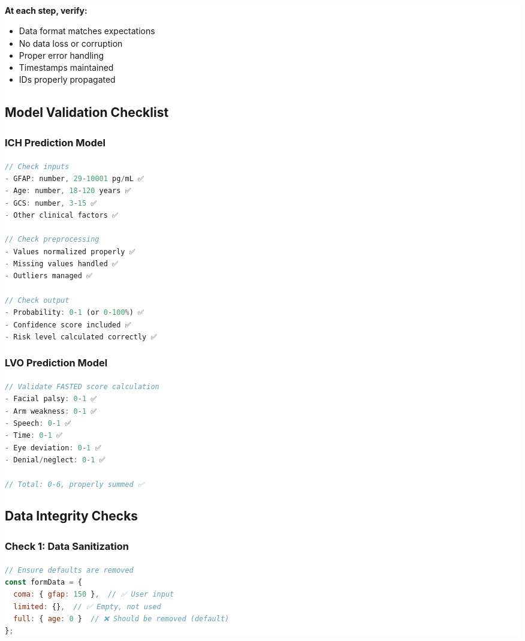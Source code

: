 **At each step, verify:**
- Data format matches expectations
- No data loss or corruption
- Proper error handling
- Timestamps maintained
- IDs properly propagated

## Model Validation Checklist

### ICH Prediction Model
```javascript
// Check inputs
- GFAP: number, 29-10001 pg/mL ✅
- Age: number, 18-120 years ✅
- GCS: number, 3-15 ✅
- Other clinical factors ✅

// Check preprocessing
- Values normalized properly ✅
- Missing values handled ✅
- Outliers managed ✅

// Check output
- Probability: 0-1 (or 0-100%) ✅
- Confidence score included ✅
- Risk level calculated correctly ✅
```

### LVO Prediction Model
```javascript
// Validate FASTED score calculation
- Facial palsy: 0-1 ✅
- Arm weakness: 0-1 ✅
- Speech: 0-1 ✅
- Time: 0-1 ✅
- Eye deviation: 0-1 ✅
- Denial/neglect: 0-1 ✅

// Total: 0-6, properly summed ✅
```

## Data Integrity Checks

### Check 1: Data Sanitization
```javascript
// Ensure defaults are removed
const formData = {
  coma: { gfap: 150 },  // ✅ User input
  limited: {},  // ✅ Empty, not used
  full: { age: 0 }  // ❌ Should be removed (default)
};
```
